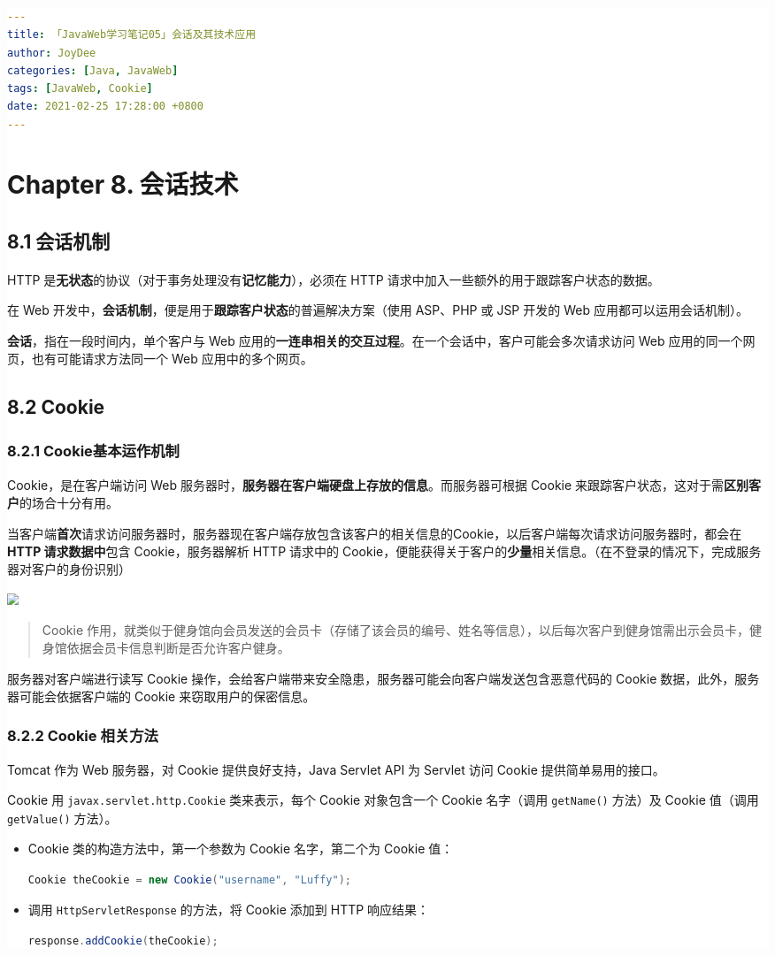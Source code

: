 ```yaml
---
title: 「JavaWeb学习笔记05」会话及其技术应用
author: JoyDee
categories: [Java, JavaWeb]
tags: [JavaWeb, Cookie]
date: 2021-02-25 17:28:00 +0800
---
```


# Chapter 8. 会话技术

## 8.1 会话机制

HTTP 是**无状态**的协议（对于事务处理没有**记忆能力**），必须在 HTTP 请求中加入一些额外的用于跟踪客户状态的数据。

在 Web 开发中，**会话机制**，便是用于**跟踪客户状态**的普遍解决方案（使用 ASP、PHP 或 JSP 开发的 Web 应用都可以运用会话机制）。

**会话**，指在一段时间内，单个客户与 Web 应用的**一连串相关的交互过程**。在一个会话中，客户可能会多次请求访问 Web 应用的同一个网页，也有可能请求方法同一个 Web 应用中的多个网页。

## 8.2 Cookie

### 8.2.1 Cookie基本运作机制

Cookie，是在客户端访问 Web 服务器时，**服务器在客户端硬盘上存放的信息**。而服务器可根据 Cookie 来跟踪客户状态，这对于需**区别客户**的场合十分有用。

当客户端**首次**请求访问服务器时，服务器现在客户端存放包含该客户的相关信息的Cookie，以后客户端每次请求访问服务器时，都会在 **HTTP 请求数据中**包含 Cookie，服务器解析 HTTP 请求中的 Cookie，便能获得关于客户的**少量**相关信息。（在不登录的情况下，完成服务器对客户的身份识别）

<img src="https://gitee.com/j__strawhat/MyImages/raw/master/20210226195225.png" style="zoom:80%;" />

> Cookie 作用，就类似于健身馆向会员发送的会员卡（存储了该会员的编号、姓名等信息），以后每次客户到健身馆需出示会员卡，健身馆依据会员卡信息判断是否允许客户健身。

服务器对客户端进行读写 Cookie 操作，会给客户端带来安全隐患，服务器可能会向客户端发送包含恶意代码的 Cookie 数据，此外，服务器可能会依据客户端的 Cookie 来窃取用户的保密信息。

### 8.2.2 Cookie 相关方法

Tomcat 作为 Web 服务器，对 Cookie 提供良好支持，Java Servlet API  为 Servlet 访问 Cookie 提供简单易用的接口。

Cookie 用 `javax.servlet.http.Cookie` 类来表示，每个 Cookie 对象包含一个 Cookie 名字（调用 `getName()` 方法）及 Cookie 值（调用 `getValue()` 方法）。

+ Cookie 类的构造方法中，第一个参数为 Cookie 名字，第二个为 Cookie 值：

  ```java
  Cookie theCookie = new Cookie("username", "Luffy");
  ```

+ 调用 `HttpServletResponse` 的方法，将 Cookie 添加到 HTTP 响应结果：

  ```java
  response.addCookie(theCookie);
  ```
